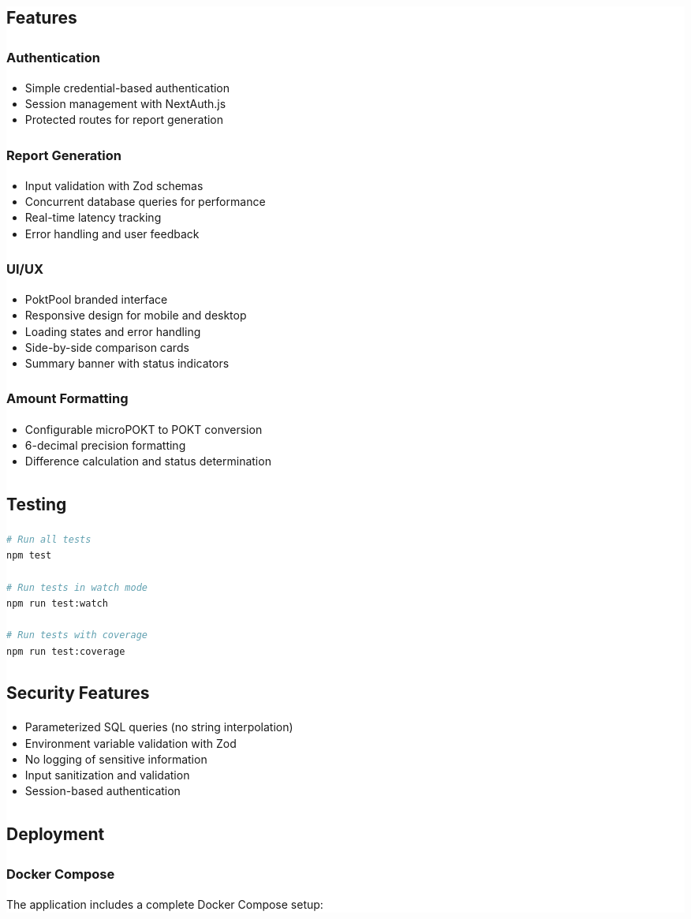 ## Features

### Authentication
- Simple credential-based authentication
- Session management with NextAuth.js
- Protected routes for report generation

### Report Generation
- Input validation with Zod schemas
- Concurrent database queries for performance
- Real-time latency tracking
- Error handling and user feedback

### UI/UX
- PoktPool branded interface
- Responsive design for mobile and desktop
- Loading states and error handling
- Side-by-side comparison cards
- Summary banner with status indicators

### Amount Formatting
- Configurable microPOKT to POKT conversion
- 6-decimal precision formatting
- Difference calculation and status determination

## Testing

```bash
# Run all tests
npm test

# Run tests in watch mode
npm run test:watch

# Run tests with coverage
npm run test:coverage
```

## Security Features

- Parameterized SQL queries (no string interpolation)
- Environment variable validation with Zod
- No logging of sensitive information
- Input sanitization and validation
- Session-based authentication

## Deployment

### Docker Compose
The application includes a complete Docker Compose setup:
